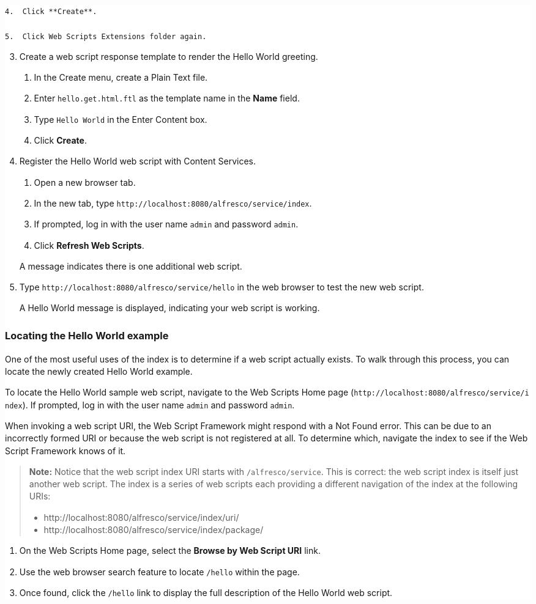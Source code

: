     4.  Click **Create**.

    5.  Click Web Scripts Extensions folder again.

3.  Create a web script response template to render the Hello World greeting.

    1.  In the Create menu, create a Plain Text file.

    2.  Enter `hello.get.html.ftl` as the template name in the **Name** field.

    3.  Type `Hello World` in the Enter Content box.

    4.  Click **Create**.

4.  Register the Hello World web script with Content Services.

    1.  Open a new browser tab.

    2.  In the new tab, type `http://localhost:8080/alfresco/service/index`.

    3.  If prompted, log in with the user name `admin` and password `admin`.

    4.  Click **Refresh Web Scripts**.

    A message indicates there is one additional web script.

5.  Type `http://localhost:8080/alfresco/service/hello` in the web browser to test the new web script.

    A Hello World message is displayed, indicating your web script is working.

### Locating the Hello World example

One of the most useful uses of the index is to determine if a web script actually exists. To walk through this process, 
you can locate the newly created Hello World example.

To locate the Hello World sample web script, navigate to the Web Scripts Home page (`http://localhost:8080/alfresco/service/index`). 
If prompted, log in with the user name `admin` and password `admin`.

When invoking a web script URI, the Web Script Framework might respond with a Not Found error. This can be due to an 
incorrectly formed URI or because the web script is not registered at all. To determine which, navigate the index to 
see if the Web Script Framework knows of it.

>**Note:** Notice that the web script index URI starts with `/alfresco/service`. This is correct: the web script index is itself just another web script. The index is a series of web scripts each providing a different navigation of the index at the following URIs:
>
>* http://localhost:8080/alfresco/service/index/uri/
>* http://localhost:8080/alfresco/service/index/package/

1.  On the Web Scripts Home page, select the **Browse by Web Script URI** link.

2.  Use the web browser search feature to locate `/hello` within the page.

3.  Once found, click the `/hello` link to display the full description of the Hello World web script.
